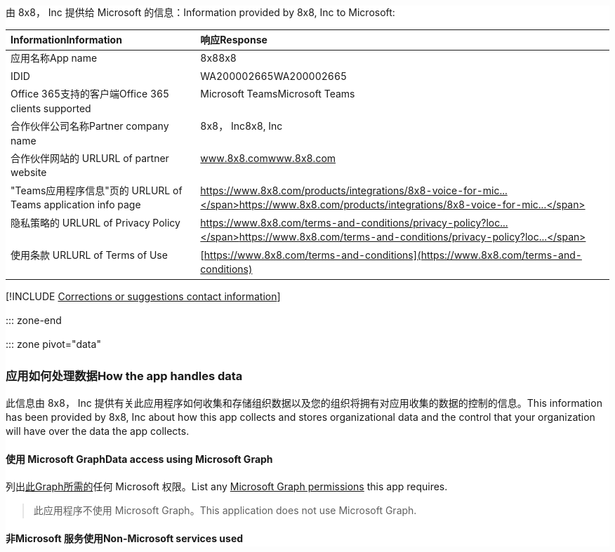 <span data-ttu-id="3dcf0-108">由 8x8， Inc 提供给 Microsoft 的信息：</span><span class="sxs-lookup"><span data-stu-id="3dcf0-108">Information provided by 8x8, Inc to Microsoft:</span></span>

| <span data-ttu-id="3dcf0-109">**Information**</span><span class="sxs-lookup"><span data-stu-id="3dcf0-109">**Information**</span></span> | <span data-ttu-id="3dcf0-110">**响应**</span><span class="sxs-lookup"><span data-stu-id="3dcf0-110">**Response**</span></span> |
|:----------------|:-------------|
| <span data-ttu-id="3dcf0-111">应用名称</span><span class="sxs-lookup"><span data-stu-id="3dcf0-111">App name</span></span> | <span data-ttu-id="3dcf0-112">8x8</span><span class="sxs-lookup"><span data-stu-id="3dcf0-112">8x8</span></span> |
| <span data-ttu-id="3dcf0-113">ID</span><span class="sxs-lookup"><span data-stu-id="3dcf0-113">ID</span></span> | <span data-ttu-id="3dcf0-114">WA200002665</span><span class="sxs-lookup"><span data-stu-id="3dcf0-114">WA200002665</span></span> |
| <span data-ttu-id="3dcf0-115">Office 365支持的客户端</span><span class="sxs-lookup"><span data-stu-id="3dcf0-115">Office 365 clients supported</span></span> | <span data-ttu-id="3dcf0-116">Microsoft Teams</span><span class="sxs-lookup"><span data-stu-id="3dcf0-116">Microsoft Teams</span></span> |
| <span data-ttu-id="3dcf0-117">合作伙伴公司名称</span><span class="sxs-lookup"><span data-stu-id="3dcf0-117">Partner company name</span></span> | <span data-ttu-id="3dcf0-118">8x8， Inc</span><span class="sxs-lookup"><span data-stu-id="3dcf0-118">8x8, Inc</span></span> |
| <span data-ttu-id="3dcf0-119">合作伙伴网站的 URL</span><span class="sxs-lookup"><span data-stu-id="3dcf0-119">URL of partner website</span></span> | [<span data-ttu-id="3dcf0-120">www.8x8.com</span><span class="sxs-lookup"><span data-stu-id="3dcf0-120">www.8x8.com</span></span>](www.8x8.com) |
| <span data-ttu-id="3dcf0-121">"Teams应用程序信息"页的 URL</span><span class="sxs-lookup"><span data-stu-id="3dcf0-121">URL of Teams application info page</span></span> | [<span data-ttu-id="3dcf0-122"> https://www.8x8.com/products/integrations/8x8-voice-for-mic...</span><span class="sxs-lookup"><span data-stu-id="3dcf0-122">https://www.8x8.com/products/integrations/8x8-voice-for-mic...</span></span>](https://www.8x8.com/products/integrations/8x8-voice-for-microsoft-teams) |
| <span data-ttu-id="3dcf0-123">隐私策略的 URL</span><span class="sxs-lookup"><span data-stu-id="3dcf0-123">URL of Privacy Policy</span></span> | [<span data-ttu-id="3dcf0-124"> https://www.8x8.com/terms-and-conditions/privacy-policy?loc...</span><span class="sxs-lookup"><span data-stu-id="3dcf0-124">https://www.8x8.com/terms-and-conditions/privacy-policy?loc...</span></span>](https://www.8x8.com/terms-and-conditions/privacy-policy?locale=us) |
| <span data-ttu-id="3dcf0-125">使用条款 URL</span><span class="sxs-lookup"><span data-stu-id="3dcf0-125">URL of Terms of Use</span></span> | [https://www.8x8.com/terms-and-conditions](https://www.8x8.com/terms-and-conditions) |

 [!INCLUDE [Corrections or suggestions contact information](../includes/corrections-or-suggestions.md)]

::: zone-end

::: zone pivot="data"

### <a name="how-the-app-handles-data"></a><span data-ttu-id="3dcf0-126">应用如何处理数据</span><span class="sxs-lookup"><span data-stu-id="3dcf0-126">How the app handles data</span></span>

<span data-ttu-id="3dcf0-127">此信息由 8x8， Inc 提供有关此应用程序如何收集和存储组织数据以及您的组织将拥有对应用收集的数据的控制的信息。</span><span class="sxs-lookup"><span data-stu-id="3dcf0-127">This information has been provided by 8x8, Inc about how this app collects and stores organizational data and the control that your organization will have over the data the app collects.</span></span>

#### <a name="data-access-using-microsoft-graph"></a><span data-ttu-id="3dcf0-128">使用 Microsoft Graph</span><span class="sxs-lookup"><span data-stu-id="3dcf0-128">Data access using Microsoft Graph</span></span>

<span data-ttu-id="3dcf0-129">列出[此Graph所需的](https://docs.microsoft.com/graph/permissions-reference)任何 Microsoft 权限。</span><span class="sxs-lookup"><span data-stu-id="3dcf0-129">List any [Microsoft Graph permissions](https://docs.microsoft.com/graph/permissions-reference) this app requires.</span></span>

><span data-ttu-id="3dcf0-130">此应用程序不使用 Microsoft Graph。</span><span class="sxs-lookup"><span data-stu-id="3dcf0-130">This application does not use Microsoft Graph.</span></span>


#### <a name="non-microsoft-services-used"></a><span data-ttu-id="3dcf0-131">非Microsoft 服务使用</span><span class="sxs-lookup"><span data-stu-id="3dcf0-131">Non-Microsoft services used</span></span>
